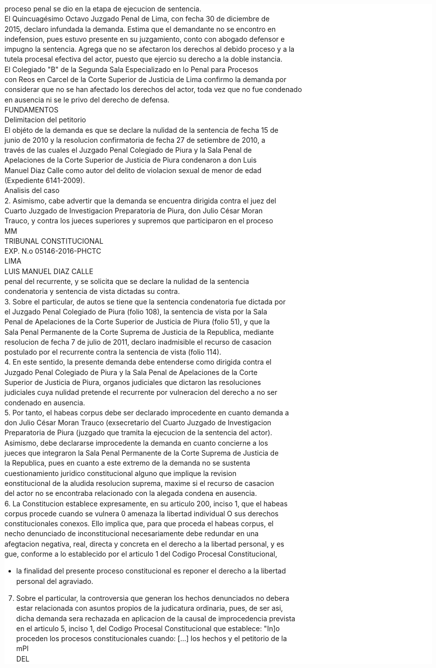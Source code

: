 proceso penal se dio en la etapa de ejecucion de sentencia.  
El Quincuagésimo Octavo Juzgado Penal de Lima, con fecha 30 de diciembre de  
2015, declaro infundada la demanda. Estima que el demandante no se encontro en  
indefension, pues estuvo presente en su juzgamiento, conto con abogado defensor e  
impugno la sentencia. Agrega que no se afectaron los derechos al debido proceso y a la  
tutela procesal efectiva del actor, puesto que ejercio su derecho a la doble instancia.  
El Colegiado "B" de la Segunda Sala Especializado en lo Penal para Procesos  
con Reos en Carcel de la Corte Superior de Justicia de Lima confirmo la demanda por  
considerar que no se han afectado los derechos del actor, toda vez que no fue condenado  
en ausencia ni se le privo del derecho de defensa.  
FUNDAMENTOS  
Delimitacion del petitorio  
El objéto de la demanda es que se declare la nulidad de la sentencia de fecha 15 de  
junio de 2010 y la resolucion confirmatoria de fecha 27 de setiembre de 2010, a  
través de las cuales el Juzgado Penal Colegiado de Piura y la Sala Penal de  
Apelaciones de la Corte Superior de Justicia de Piura condenaron a don Luis  
Manuel Diaz Calle como autor del delito de violacion sexual de menor de edad  
(Expediente 6141-2009).  
Analisis del caso  
2. Asimismo, cabe advertir que la demanda se encuentra dirigida contra el juez del  
Cuarto Juzgado de Investigacion Preparatoria de Piura, don Julio César Moran  
Trauco, y contra los jueces superiores y supremos que participaron en el proceso  
MM  
TRIBUNAL CONSTITUCIONAL  
EXP. N.o 05146-2016-PHCTC  
LIMA  
LUIS MANUEL DIAZ CALLE  
penal del recurrente, y se solicita que se declare la nulidad de la sentencia  
condenatoria y sentencia de vista dictadas su contra.  
3. Sobre el particular, de autos se tiene que la sentencia condenatoria fue dictada por  
el Juzgado Penal Colegiado de Piura (folio 108), la sentencia de vista por la Sala  
Penal de Apelaciones de la Corte Superior de Justicia de Piura (folio 51), y que la  
Sala Penal Permanente de la Corte Suprema de Justicia de la Republica, mediante  
resolucion de fecha 7 de julio de 2011, declaro inadmisible el recurso de casacion  
postulado por el recurrente contra la sentencia de vista (folio 114).  
4. En este sentido, la presente demanda debe entenderse como dirigida contra el  
Juzgado Penal Colegiado de Piura y la Sala Penal de Apelaciones de la Corte  
Superior de Justicia de Piura, organos judiciales que dictaron las resoluciones  
judiciales cuya nulidad pretende el recurrente por vulneracion del derecho a no ser  
condenado en ausencia.  
5. Por tanto, el habeas corpus debe ser declarado improcedente en cuanto demanda a  
don Julio César Moran Trauco (exsecretario del Cuarto Juzgado de Investigacion  
Preparatoria de Piura (juzgado que tramita la ejecucion de la sentencia del actor).  
Asimismo, debe declararse improcedente la demanda en cuanto concierne a los  
jueces que integraron la Sala Penal Permanente de la Corte Suprema de Justicia de  
la Republica, pues en cuanto a este extremo de la demanda no se sustenta  
cuestionamiento juridico constitucional alguno que implique la revision  
eonstitucional de la aludida resolucion suprema, maxime si el recurso de casacion  
del actor no se encontraba relacionado con la alegada condena en ausencia.  
6. La Constitucion establece expresamente, en su articulo 200, inciso 1, que el habeas  
corpus procede cuando se vulnera 0 amenaza la libertad individual O sus derechos  
constitucionales conexos. Ello implica que, para que proceda el habeas corpus, el  
necho denunciado de inconstitucional necesariamente debe redundar en una  
afegtacion negativa, real, directa y concreta en el derecho a la libertad personal, y es  
gue, conforme a lo establecido por el articulo 1 del Codigo Procesal Constitucional,  
- la finalidad del presente proceso constitucional es reponer el derecho a la libertad  
personal del agraviado.  
7. Sobre el particular, la controversia que generan los hechos denunciados no debera  
estar relacionada con asuntos propios de la judicatura ordinaria, pues, de ser asi,  
dicha demanda sera rechazada en aplicacion de la causal de improcedencia prevista  
en el articulo 5, inciso 1, del Codigo Procesal Constitucional que establece: "In]o  
proceden los procesos constitucionales cuando: [...] los hechos y el petitorio de la  
mPl  
DEL  